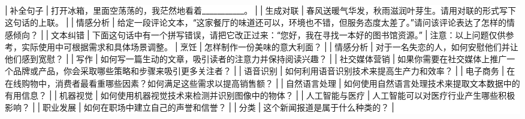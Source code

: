 | 补全句子 | 打开冰箱，里面空荡荡的，我茫然地看着___________。 |
| 生成对联 | 春风送暖气华发，秋雨滋润叶芽生。请用对联的形式写下这句话的上联。 |
| 情感分析 | 给定一段评论文本，“这家餐厅的味道还可以，环境也不错，但服务态度太差了。”请问该评论表达了怎样的情感倾向？ |
| 文本纠错 | 下面这句话中有一个拼写错误，请把它改正过来：“您好，我在寻找一本好的图书馆资源。” |
注意：以上问题仅供参考，实际使用中可根据需求和具体场景调整。
| 烹饪                            | 怎样制作一份美味的意大利面？                                                                                                                                                                                                                                                                                                                                                                                     |
| 情感分析                         | 对于一名失恋的人，如何安慰他们并让他们感到宽慰？                                                                                                                                                                                                                                                                                                                                                                         |
| 写作                             | 如何写一篇生动的文章，吸引读者的注意力并保持阅读兴趣？                                                                                                                                                                                                                                                                                                                                                                           |
| 社交媒体营销                    | 如果你需要在社交媒体上推广一个品牌或产品，你会采取哪些策略和步骤来吸引更多关注者？                                                                                                                                                                                                                                                                                                                                                 |
| 语音识别                        | 如何利用语音识别技术来提高生产力和效率？                                                                                                                                                                                                                                                                                                                                                                             |
| 电子商务                         | 在在线购物中，消费者最看重哪些因素？如何满足这些需求以提高销售额？                                                                                                                                                                                                                                                                                                                                                                   |
| 自然语言处理                     | 如何使用自然语言处理技术来提取文本数据中的有用信息？                                                                                                                                                                                                                                                                                                                                                                         |
| 机器视觉                         | 如何使用机器视觉技术来检测并识别图像中的物体？                                                                                                                                                                                                                                                                                                                                                                           |
| 人工智能与医疗                   | 人工智能可以对医疗行业产生哪些积极影响？                                                                                                                                                                                                                                                                                                                                                                               |
| 职业发展                         | 如何在职场中建立自己的声誉和信誉？                                                                                                                                                                                                                                                                                                                                                                                     |
| 分类                        | 这个新闻报道是属于什么种类的？                                                                                                                                                                                                                                                                                                                                                                                                                                                                                                                                                                                                                                                                                                                                                                                                                                                                                                                                                                                         |